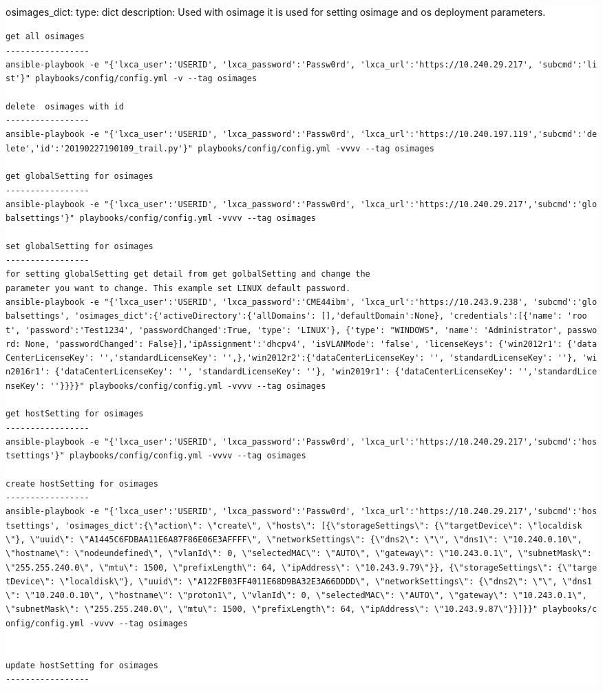 osimages_dict:
type:
  dict
description:
  Used with osimage it is used for setting osimage and os deployment parameters.


```
get all osimages
-----------------
ansible-playbook -e "{'lxca_user':'USERID', 'lxca_password':'Passw0rd', 'lxca_url':'https://10.240.29.217', 'subcmd':'list'}" playbooks/config/config.yml -v --tag osimages

delete  osimages with id
-----------------
ansible-playbook -e "{'lxca_user':'USERID', 'lxca_password':'Passw0rd', 'lxca_url':'https://10.240.197.119','subcmd':'delete','id':'20190227190109_trail.py'}" playbooks/config/config.yml -vvvv --tag osimages

get globalSetting for osimages
-----------------
ansible-playbook -e "{'lxca_user':'USERID', 'lxca_password':'Passw0rd', 'lxca_url':'https://10.240.29.217','subcmd':'globalsettings'}" playbooks/config/config.yml -vvvv --tag osimages

set globalSetting for osimages
-----------------
for setting globalSetting get detail from get golbalSetting and change the
parameter you want to change. This example set LINUX default password.
ansible-playbook -e "{'lxca_user':'USERID', 'lxca_password':'CME44ibm', 'lxca_url':'https://10.243.9.238', 'subcmd':'globalsettings', 'osimages_dict':{'activeDirectory':{'allDomains': [],'defaultDomain':None}, 'credentials':[{'name': 'root', 'password':'Test1234', 'passwordChanged':True, 'type': 'LINUX'}, {'type': "WINDOWS", 'name': 'Administrator', password: None, 'passwordChanged': False}],'ipAssignment':'dhcpv4', 'isVLANMode': 'false', 'licenseKeys': {'win2012r1': {'dataCenterLicenseKey': '','standardLicenseKey': '',},'win2012r2':{'dataCenterLicenseKey': '', 'standardLicenseKey': ''}, 'win2016r1': {'dataCenterLicenseKey': '', 'standardLicenseKey': ''}, 'win2019r1': {'dataCenterLicenseKey': '','standardLicenseKey': ''}}}}" playbooks/config/config.yml -vvvv --tag osimages

get hostSetting for osimages
-----------------
ansible-playbook -e "{'lxca_user':'USERID', 'lxca_password':'Passw0rd', 'lxca_url':'https://10.240.29.217','subcmd':'hostsettings'}" playbooks/config/config.yml -vvvv --tag osimages

create hostSetting for osimages
-----------------
ansible-playbook -e "{'lxca_user':'USERID', 'lxca_password':'Passw0rd', 'lxca_url':'https://10.240.29.217','subcmd':'hostsettings', 'osimages_dict':{\"action\": \"create\", \"hosts\": [{\"storageSettings\": {\"targetDevice\": \"localdisk\"}, \"uuid\": \"A1445C6FDBAA11E6A87F86E06E3AFFFF\", \"networkSettings\": {\"dns2\": \"\", \"dns1\": \"10.240.0.10\", \"hostname\": \"nodeundefined\", \"vlanId\": 0, \"selectedMAC\": \"AUTO\", \"gateway\": \"10.243.0.1\", \"subnetMask\": \"255.255.240.0\", \"mtu\": 1500, \"prefixLength\": 64, \"ipAddress\": \"10.243.9.79\"}}, {\"storageSettings\": {\"targetDevice\": \"localdisk\"}, \"uuid\": \"A122FB03FF4011E68D9BA32E3A66DDDD\", \"networkSettings\": {\"dns2\": \"\", \"dns1\": \"10.240.0.10\", \"hostname\": \"proton1\", \"vlanId\": 0, \"selectedMAC\": \"AUTO\", \"gateway\": \"10.243.0.1\", \"subnetMask\": \"255.255.240.0\", \"mtu\": 1500, \"prefixLength\": 64, \"ipAddress\": \"10.243.9.87\"}}]}}" playbooks/config/config.yml -vvvv --tag osimages


update hostSetting for osimages
-----------------
```